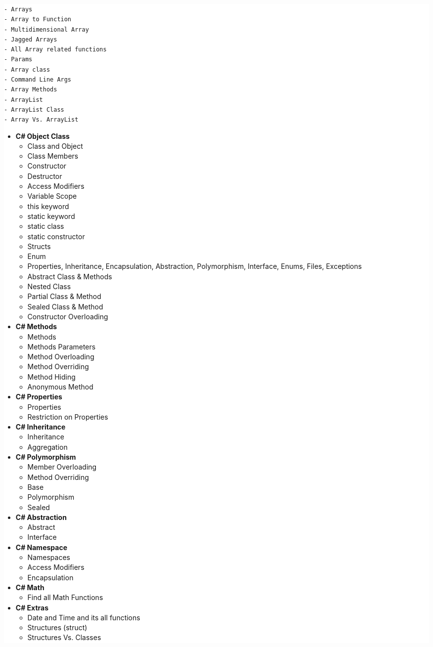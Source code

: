     - Arrays
    - Array to Function   
    - Multidimensional Array    
    - Jagged Arrays  
    - All Array related functions
    - Params   
    - Array class   
    - Command Line Args
    - Array Methods
    - ArrayList
    - ArrayList Class
    - Array Vs. ArrayList
- **C# Object Class**
    - Class and Object
    - Class Members
    - Constructor
    - Destructor
    - Access Modifiers
    - Variable Scope
    - this keyword
    - static keyword
    - static class
    - static constructor
    - Structs
    - Enum
    - Properties, Inheritance, Encapsulation, Abstraction, Polymorphism, Interface, Enums, Files, Exceptions
    - Abstract Class & Methods
    - Nested Class
    - Partial Class & Method
    - Sealed Class & Method
    - Constructor Overloading
- **C# Methods**
    - Methods
    - Methods Parameters 
    - Method Overloading
    - Method Overriding
    - Method Hiding
    - Anonymous Method
- **C# Properties**
    - Properties
    - Restriction on Properties
- **C# Inheritance**
    - Inheritance
    - Aggregation
- **C# Polymorphism**
    - Member Overloading
    - Method Overriding
    - Base
    - Polymorphism
    - Sealed
- **C# Abstraction**
    - Abstract
    - Interface
- **C# Namespace**
    - Namespaces
    - Access Modifiers
    - Encapsulation
- **C# Math**
    - Find all Math Functions
- **C# Extras**
    - Date and Time and its all functions
    - Structures (struct)
    - Structures Vs. Classes